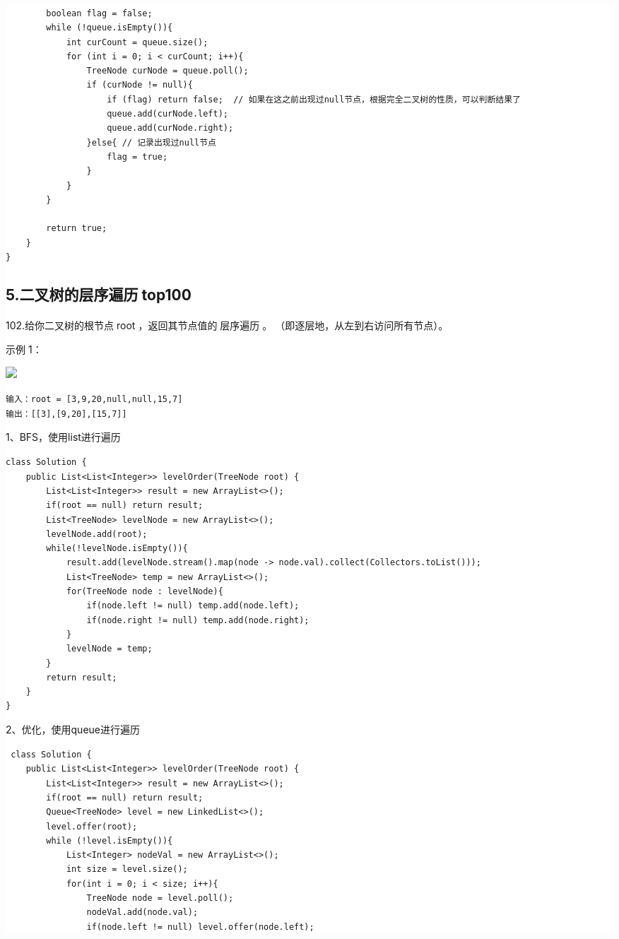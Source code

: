	        boolean flag = false;
	        while (!queue.isEmpty()){
	            int curCount = queue.size();
	            for (int i = 0; i < curCount; i++){
	                TreeNode curNode = queue.poll();
	                if (curNode != null){
	                    if (flag) return false;  // 如果在这之前出现过null节点，根据完全二叉树的性质，可以判断结果了
	                    queue.add(curNode.left);
	                    queue.add(curNode.right);
	                }else{ // 记录出现过null节点
	                    flag = true;
	                }
	            }
	        }
	
	        return true;
	    }
	}

 ## 5.二叉树的层序遍历 top100

 102.给你二叉树的根节点 root ，返回其节点值的 层序遍历 。 （即逐层地，从左到右访问所有节点）。

 示例 1：

![](https://assets.leetcode.com/uploads/2021/02/19/tree1.jpg)

	输入：root = [3,9,20,null,null,15,7]
	输出：[[3],[9,20],[15,7]]

1、BFS，使用list进行遍历

	class Solution {
	    public List<List<Integer>> levelOrder(TreeNode root) {
	        List<List<Integer>> result = new ArrayList<>();
	        if(root == null) return result;
	        List<TreeNode> levelNode = new ArrayList<>();
	        levelNode.add(root);
	        while(!levelNode.isEmpty()){
	            result.add(levelNode.stream().map(node -> node.val).collect(Collectors.toList()));
	            List<TreeNode> temp = new ArrayList<>();
	            for(TreeNode node : levelNode){
	                if(node.left != null) temp.add(node.left);
	                if(node.right != null) temp.add(node.right);
	            }
	            levelNode = temp;
	        }
	        return result;
	    }
	}

 2、优化，使用queue进行遍历

	 class Solution {
	    public List<List<Integer>> levelOrder(TreeNode root) {
	        List<List<Integer>> result = new ArrayList<>();
	        if(root == null) return result;
	        Queue<TreeNode> level = new LinkedList<>();
	        level.offer(root);
	        while (!level.isEmpty()){
	            List<Integer> nodeVal = new ArrayList<>();
	            int size = level.size();
	            for(int i = 0; i < size; i++){
	                TreeNode node = level.poll();
	                nodeVal.add(node.val);
	                if(node.left != null) level.offer(node.left);